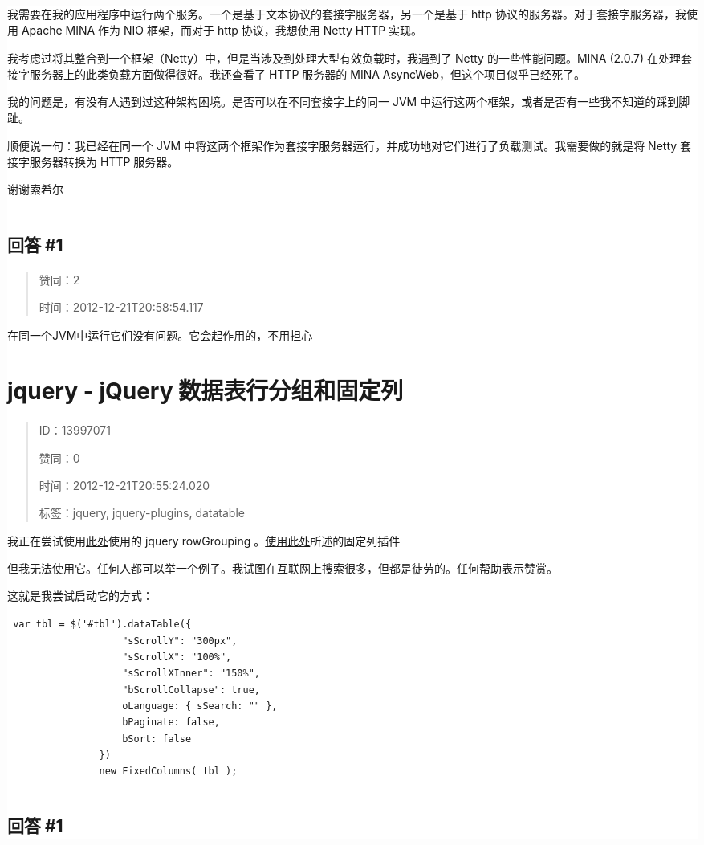 我需要在我的应用程序中运行两个服务。一个是基于文本协议的套接字服务器，另一个是基于 http 协议的服务器。对于套接字服务器，我使用 Apache MINA 作为 NIO 框架，而对于 http 协议，我想使用 Netty HTTP 实现。

我考虑过将其整合到一个框架（Netty）中，但是当涉及到处理大型有效负载时，我遇到了 Netty 的一些性能问题。MINA (2.0.7) 在处理套接字服务器上的此类负载方面做得很好。我还查看了 HTTP 服务器的 MINA AsyncWeb，但这个项目似乎已经死了。

我的问题是，有没有人遇到过这种架构困境。是否可以在不同套接字上的同一 JVM 中运行这两个框架，或者是否有一些我不知道的踩到脚趾。

顺便说一句：我已经在同一个 JVM 中将这两个框架作为套接字服务器运行，并成功地对它们进行了负载测试。我需要做的就是将 Netty 套接字服务器转换为 HTTP 服务器。

谢谢索希尔

* * *

## 回答 #1

> 赞同：2
> 
> 时间：2012-12-21T20:58:54.117

在同一个JVM中运行它们没有问题。它会起作用的，不用担心

# jquery - jQuery 数据表行分组和固定列

> ID：13997071
> 
> 赞同：0
> 
> 时间：2012-12-21T20:55:24.020
> 
> 标签：jquery, jquery-plugins, datatable

我正在尝试使用[此处](http://jsfiddle.net/nanoquantumtech/RgKPZ/)使用的 jquery rowGrouping 。[使用此处](http://datatables.net/extras/fixedcolumns/)所述的固定列插件

但我无法使用它。任何人都可以举一个例子。我试图在互联网上搜索很多，但都是徒劳的。任何帮助表示赞赏。

这就是我尝试启动它的方式：

```
 var tbl = $('#tbl').dataTable({
                    "sScrollY": "300px",
                    "sScrollX": "100%",
                    "sScrollXInner": "150%",
                    "bScrollCollapse": true,                        
                    oLanguage: { sSearch: "" },
                    bPaginate: false,
                    bSort: false
                })
                new FixedColumns( tbl ); 
```

* * *

## 回答 #1
